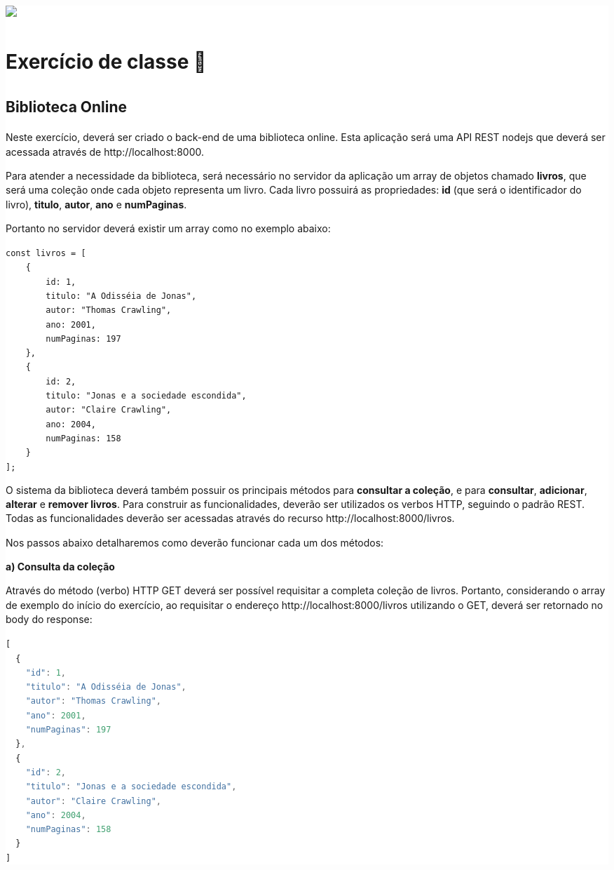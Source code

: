 ![](https://i.imgur.com/xG74tOh.png)

# Exercício de classe 🏫

## Biblioteca Online

Neste exercício, deverá ser criado o back-end de uma biblioteca online. Esta aplicação será uma API REST nodejs que deverá ser acessada através de http://localhost:8000.

Para atender a necessidade da biblioteca, será necessário no servidor da aplicação um array de objetos chamado **livros**, que será uma coleção onde cada objeto representa um livro. Cada livro possuirá as propriedades: **id** (que será o identificador do livro),  **titulo**, **autor**, **ano** e **numPaginas**.


Portanto no servidor deverá existir um array como no exemplo abaixo:

```javascript=
const livros = [
    {
        id: 1,
        titulo: "A Odisséia de Jonas",
        autor: "Thomas Crawling",
        ano: 2001,
        numPaginas: 197
    },
    {
        id: 2,
        titulo: "Jonas e a sociedade escondida",
        autor: "Claire Crawling",
        ano: 2004,
        numPaginas: 158
    }
];
```

O sistema da biblioteca deverá também possuir os principais métodos para **consultar a coleção**, e para **consultar**, **adicionar**, **alterar** e **remover livros**. Para construir as funcionalidades, deverão ser utilizados os verbos HTTP, seguindo o padrão REST. Todas as funcionalidades deverão ser acessadas através do recurso http://localhost:8000/livros.

Nos passos abaixo detalharemos como deverão funcionar cada um dos métodos:

**a) Consulta da coleção**

Através do método (verbo) HTTP GET deverá ser possível requisitar a completa coleção de livros.
Portanto, considerando o array de exemplo do início do exercício, ao requisitar o endereço http://localhost:8000/livros utilizando o GET, deverá ser retornado no body do response:

```javascript
[
  {
    "id": 1,
    "titulo": "A Odisséia de Jonas",
    "autor": "Thomas Crawling",
    "ano": 2001,
    "numPaginas": 197
  },
  {
    "id": 2,
    "titulo": "Jonas e a sociedade escondida",
    "autor": "Claire Crawling",
    "ano": 2004,
    "numPaginas": 158
  }
]
```